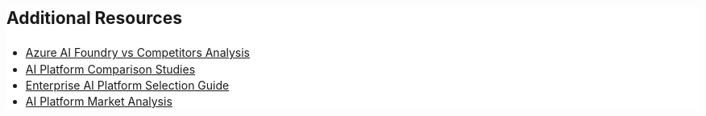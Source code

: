 ## Additional Resources

- [Azure AI Foundry vs Competitors Analysis](https://azure.microsoft.com/en-us/blog/azure-ai-foundry-your-gps-for-the-changing-ai-landscape/)
- [AI Platform Comparison Studies](https://www.cloudoptimo.com/blog/amazon-bedrock-vs-azure-openai-vs-google-vertex-ai-an-in-depth-analysis/)
- [Enterprise AI Platform Selection Guide](https://learn.microsoft.com/en-us/azure/ai-foundry/what-is-azure-ai-foundry)
- [AI Platform Market Analysis](https://slashdot.org/software/comparison/Amazon-Bedrock-vs-Azure-AI-Foundry-vs-Vertex-AI/) 